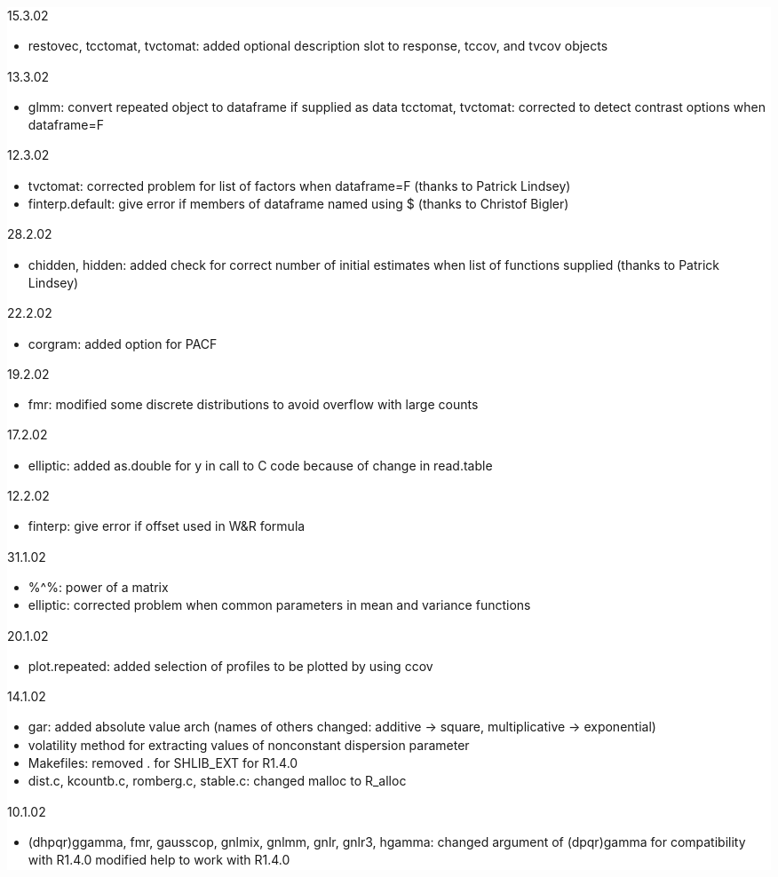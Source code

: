 15.3.02

  * restovec, tcctomat, tvctomat: added optional description slot to response,
	tccov, and tvcov objects
	
13.3.02

  * glmm: convert repeated object to dataframe if supplied as data
tcctomat, tvctomat: corrected to detect contrast options when dataframe=F

12.3.02

  * tvctomat: corrected problem for list of factors when dataframe=F
	(thanks to Patrick Lindsey)
  * finterp.default: give error if members of dataframe named using $
	(thanks to Christof Bigler)

28.2.02

  * chidden, hidden: added check for correct number of initial estimates
	when list of functions supplied (thanks to Patrick Lindsey)

22.2.02

  * corgram: added option for PACF
  
19.2.02

  * fmr: modified some discrete distributions to avoid overflow with large counts
  
17.2.02

  * elliptic: added as.double for y in call to C code because of change in
	  read.table

12.2.02

  * finterp: give error if offset used in W&R formula
  
31.1.02

  * %^%: power of a matrix
  * elliptic: corrected problem when common parameters in mean and
	variance functions
	
20.1.02

  * plot.repeated: added selection of profiles to be plotted by using ccov
  
14.1.02

  * gar: added absolute value arch (names of others changed: additive -> square, multiplicative -> exponential)
  * volatility method for extracting values of nonconstant dispersion
	parameter
  * Makefiles: removed . for SHLIB_EXT for R1.4.0
  * dist.c, kcountb.c, romberg.c, stable.c: changed malloc to R_alloc

10.1.02

  * (dhpqr)ggamma, fmr, gausscop, gnlmix, gnlmm, gnlr, gnlr3, hgamma:
	changed argument of (dpqr)gamma for compatibility with R1.4.0
modified help to work with R1.4.0
